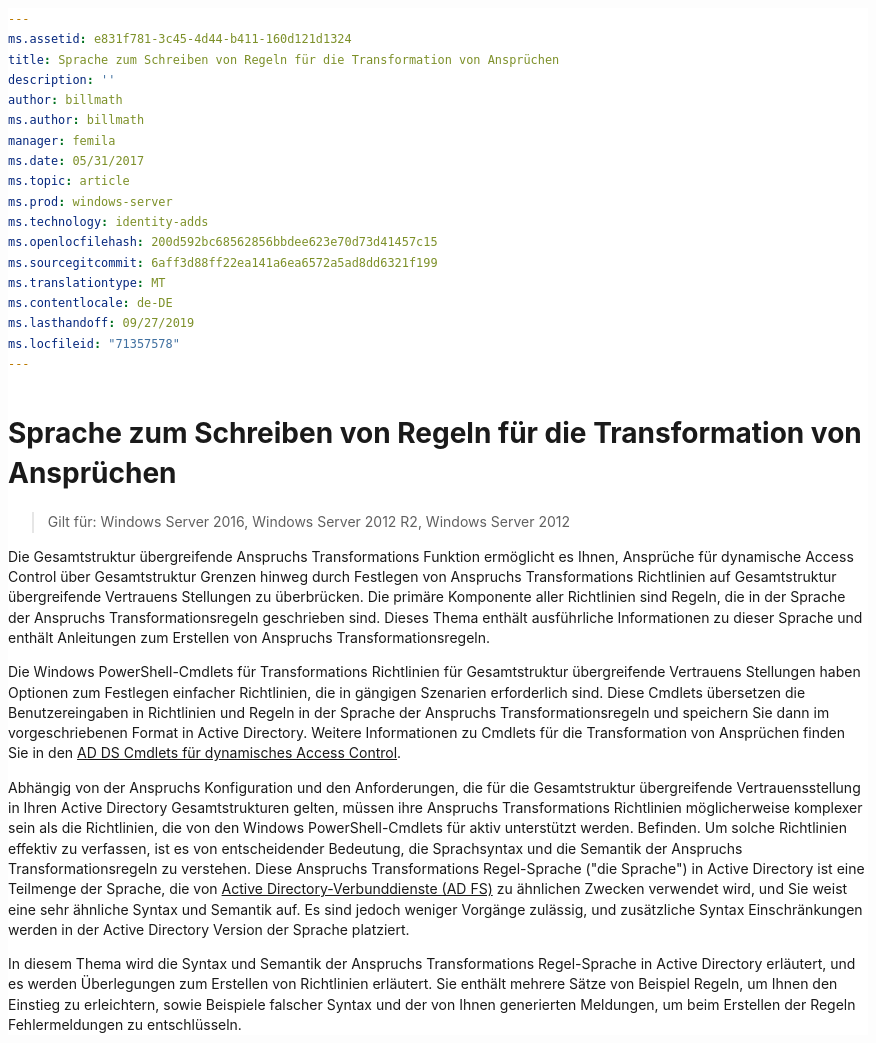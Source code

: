 ```yaml
---
ms.assetid: e831f781-3c45-4d44-b411-160d121d1324
title: Sprache zum Schreiben von Regeln für die Transformation von Ansprüchen
description: ''
author: billmath
ms.author: billmath
manager: femila
ms.date: 05/31/2017
ms.topic: article
ms.prod: windows-server
ms.technology: identity-adds
ms.openlocfilehash: 200d592bc68562856bbdee623e70d73d41457c15
ms.sourcegitcommit: 6aff3d88ff22ea141a6ea6572a5ad8dd6321f199
ms.translationtype: MT
ms.contentlocale: de-DE
ms.lasthandoff: 09/27/2019
ms.locfileid: "71357578"
---
```

# <a name="claims-transformation-rules-language"></a>Sprache zum Schreiben von Regeln für die Transformation von Ansprüchen

>Gilt für: Windows Server 2016, Windows Server 2012 R2, Windows Server 2012

Die Gesamtstruktur übergreifende Anspruchs Transformations Funktion ermöglicht es Ihnen, Ansprüche für dynamische Access Control über Gesamtstruktur Grenzen hinweg durch Festlegen von Anspruchs Transformations Richtlinien auf Gesamtstruktur übergreifende Vertrauens Stellungen zu überbrücken. Die primäre Komponente aller Richtlinien sind Regeln, die in der Sprache der Anspruchs Transformationsregeln geschrieben sind. Dieses Thema enthält ausführliche Informationen zu dieser Sprache und enthält Anleitungen zum Erstellen von Anspruchs Transformationsregeln.  
  
Die Windows PowerShell-Cmdlets für Transformations Richtlinien für Gesamtstruktur übergreifende Vertrauens Stellungen haben Optionen zum Festlegen einfacher Richtlinien, die in gängigen Szenarien erforderlich sind. Diese Cmdlets übersetzen die Benutzereingaben in Richtlinien und Regeln in der Sprache der Anspruchs Transformationsregeln und speichern Sie dann im vorgeschriebenen Format in Active Directory. Weitere Informationen zu Cmdlets für die Transformation von Ansprüchen finden Sie in den [AD DS Cmdlets für dynamisches Access Control](https://go.microsoft.com/fwlink/?LinkId=243150).  
  
Abhängig von der Anspruchs Konfiguration und den Anforderungen, die für die Gesamtstruktur übergreifende Vertrauensstellung in Ihren Active Directory Gesamtstrukturen gelten, müssen ihre Anspruchs Transformations Richtlinien möglicherweise komplexer sein als die Richtlinien, die von den Windows PowerShell-Cmdlets für aktiv unterstützt werden. Befinden. Um solche Richtlinien effektiv zu verfassen, ist es von entscheidender Bedeutung, die Sprachsyntax und die Semantik der Anspruchs Transformationsregeln zu verstehen. Diese Anspruchs Transformations Regel-Sprache ("die Sprache") in Active Directory ist eine Teilmenge der Sprache, die von [Active Directory-Verbunddienste (AD FS)](https://go.microsoft.com/fwlink/?LinkId=243982) zu ähnlichen Zwecken verwendet wird, und Sie weist eine sehr ähnliche Syntax und Semantik auf. Es sind jedoch weniger Vorgänge zulässig, und zusätzliche Syntax Einschränkungen werden in der Active Directory Version der Sprache platziert.  
  
In diesem Thema wird die Syntax und Semantik der Anspruchs Transformations Regel-Sprache in Active Directory erläutert, und es werden Überlegungen zum Erstellen von Richtlinien erläutert. Sie enthält mehrere Sätze von Beispiel Regeln, um Ihnen den Einstieg zu erleichtern, sowie Beispiele falscher Syntax und der von Ihnen generierten Meldungen, um beim Erstellen der Regeln Fehlermeldungen zu entschlüsseln.  
  